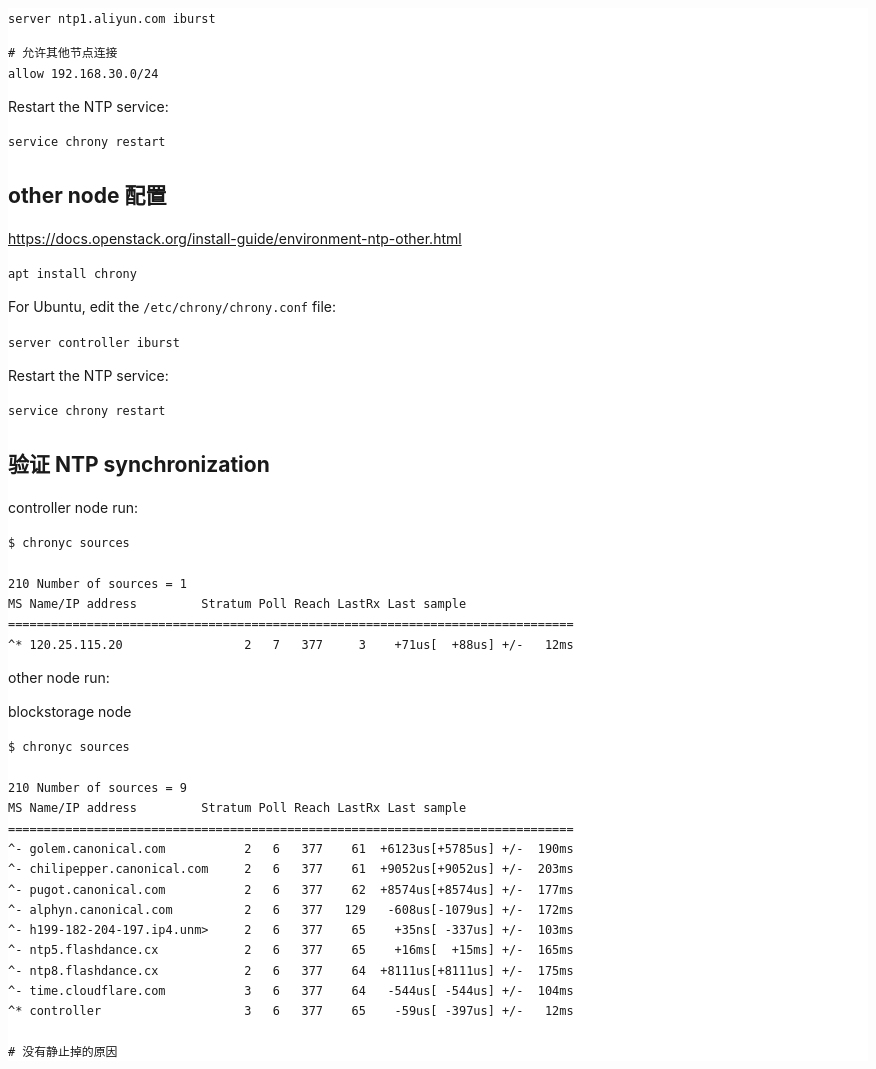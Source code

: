 ~~~
server ntp1.aliyun.com iburst
~~~

~~~
# 允许其他节点连接
allow 192.168.30.0/24
~~~

Restart the NTP service:

~~~ 
service chrony restart
~~~

## other node 配置

https://docs.openstack.org/install-guide/environment-ntp-other.html

~~~
apt install chrony
~~~

For Ubuntu, edit the `/etc/chrony/chrony.conf` file:

~~~
server controller iburst
~~~

Restart the NTP service:

~~~
service chrony restart
~~~

## 验证 NTP synchronization

controller node run:

~~~
$ chronyc sources

210 Number of sources = 1
MS Name/IP address         Stratum Poll Reach LastRx Last sample
===============================================================================
^* 120.25.115.20                 2   7   377     3    +71us[  +88us] +/-   12ms

~~~

other node run:

blockstorage node

~~~
$ chronyc sources

210 Number of sources = 9
MS Name/IP address         Stratum Poll Reach LastRx Last sample
===============================================================================
^- golem.canonical.com           2   6   377    61  +6123us[+5785us] +/-  190ms
^- chilipepper.canonical.com     2   6   377    61  +9052us[+9052us] +/-  203ms
^- pugot.canonical.com           2   6   377    62  +8574us[+8574us] +/-  177ms
^- alphyn.canonical.com          2   6   377   129   -608us[-1079us] +/-  172ms
^- h199-182-204-197.ip4.unm>     2   6   377    65    +35ns[ -337us] +/-  103ms
^- ntp5.flashdance.cx            2   6   377    65    +16ms[  +15ms] +/-  165ms
^- ntp8.flashdance.cx            2   6   377    64  +8111us[+8111us] +/-  175ms
^- time.cloudflare.com           3   6   377    64   -544us[ -544us] +/-  104ms
^* controller                    3   6   377    65    -59us[ -397us] +/-   12ms

# 没有静止掉的原因
~~~
